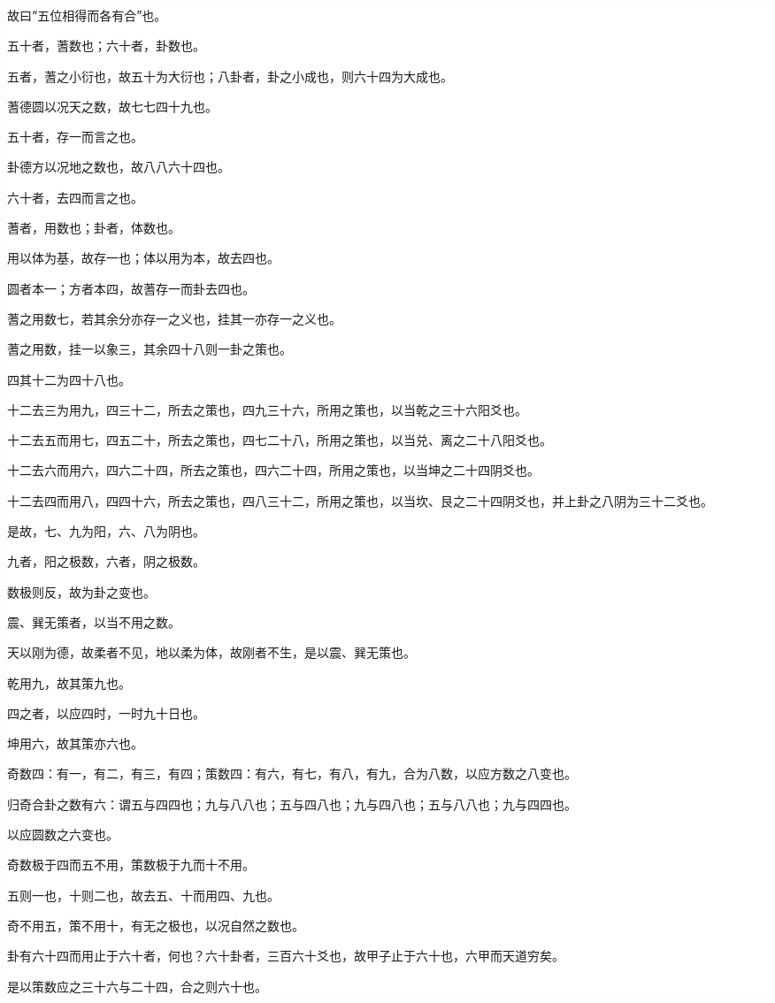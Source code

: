 故曰“五位相得而各有合”也。

五十者，蓍数也；六十者，卦数也。

五者，蓍之小衍也，故五十为大衍也；八卦者，卦之小成也，则六十四为大成也。

蓍德圆以况天之数，故七七四十九也。

五十者，存一而言之也。

卦德方以况地之数也，故八八六十四也。

六十者，去四而言之也。

蓍者，用数也；卦者，体数也。

用以体为基，故存一也；体以用为本，故去四也。

圆者本一；方者本四，故蓍存一而卦去四也。

蓍之用数七，若其余分亦存一之义也，挂其一亦存一之义也。

蓍之用数，挂一以象三，其余四十八则一卦之策也。

四其十二为四十八也。

十二去三为用九，四三十二，所去之策也，四九三十六，所用之策也，以当乾之三十六阳爻也。

十二去五而用七，四五二十，所去之策也，四七二十八，所用之策也，以当兑、离之二十八阳爻也。

十二去六而用六，四六二十四，所去之策也，四六二十四，所用之策也，以当坤之二十四阴爻也。

十二去四而用八，四四十六，所去之策也，四八三十二，所用之策也，以当坎、艮之二十四阴爻也，并上卦之八阴为三十二爻也。

是故，七、九为阳，六、八为阴也。

九者，阳之极数，六者，阴之极数。

数极则反，故为卦之变也。

震、巽无策者，以当不用之数。

天以刚为德，故柔者不见，地以柔为体，故刚者不生，是以震、巽无策也。

乾用九，故其策九也。

四之者，以应四时，一时九十日也。

坤用六，故其策亦六也。

奇数四：有一，有二，有三，有四；策数四：有六，有七，有八，有九，合为八数，以应方数之八变也。

归奇合卦之数有六：谓五与四四也；九与八八也；五与四八也；九与四八也；五与八八也；九与四四也。

以应圆数之六变也。

奇数极于四而五不用，策数极于九而十不用。

五则一也，十则二也，故去五、十而用四、九也。

奇不用五，策不用十，有无之极也，以况自然之数也。

卦有六十四而用止于六十者，何也？六十卦者，三百六十爻也，故甲子止于六十也，六甲而天道穷矣。

是以策数应之三十六与二十四，合之则六十也。
